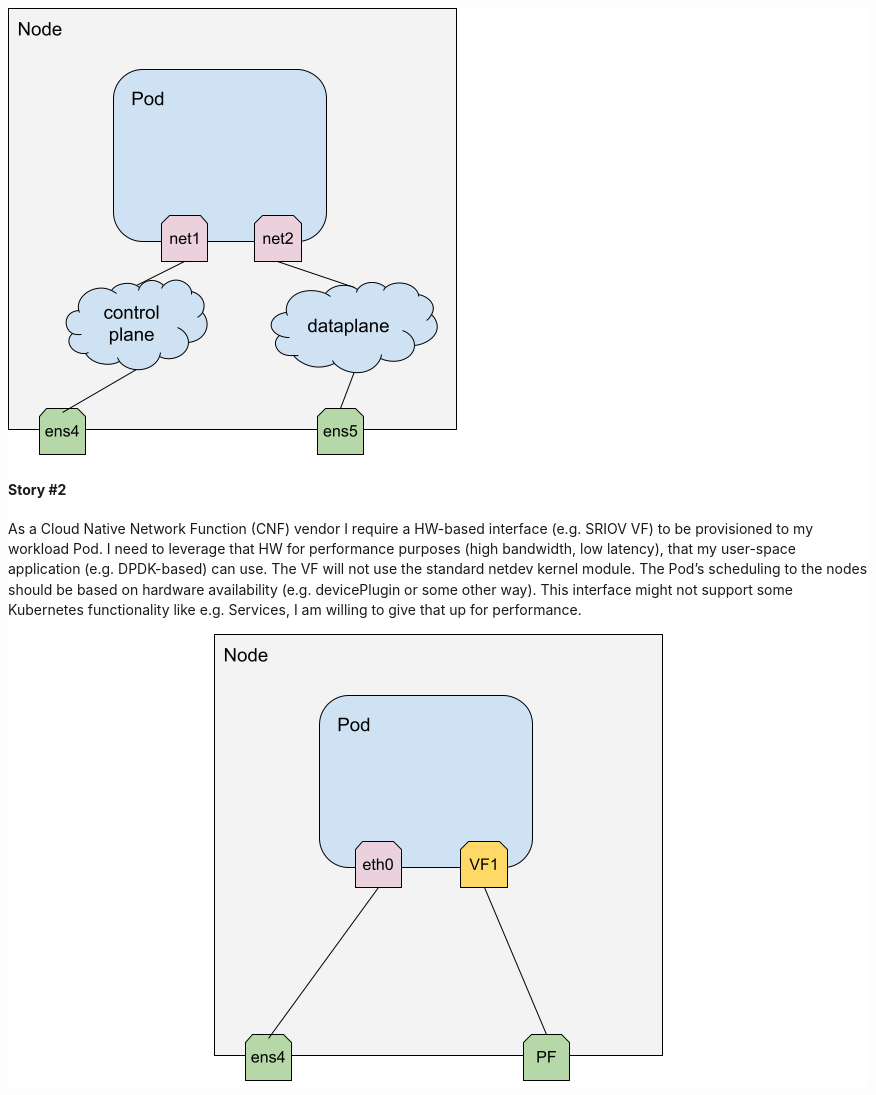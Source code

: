  <img src="mn-story-1.png?raw=true" alt="multi-network story 1 network L2 isolation"/>
</p>

#### Story #2
As a Cloud Native Network Function (CNF) vendor I require a HW-based interface
(e.g. SRIOV VF) to be provisioned to my workload Pod. I need to leverage that HW
for performance purposes (high bandwidth, low latency), that my user-space
application (e.g. DPDK-based) can use. The VF will not use the standard netdev
kernel module. The Pod’s scheduling to the nodes should be based on hardware
availability (e.g. devicePlugin or some other way). This interface might not
support some Kubernetes functionality like e.g. Services, I am willing to give
that up for performance.

<p align="center">
  <img src="mn-story-2.png?raw=true" alt="multi-network story 2 HW interface"/>
</p>

